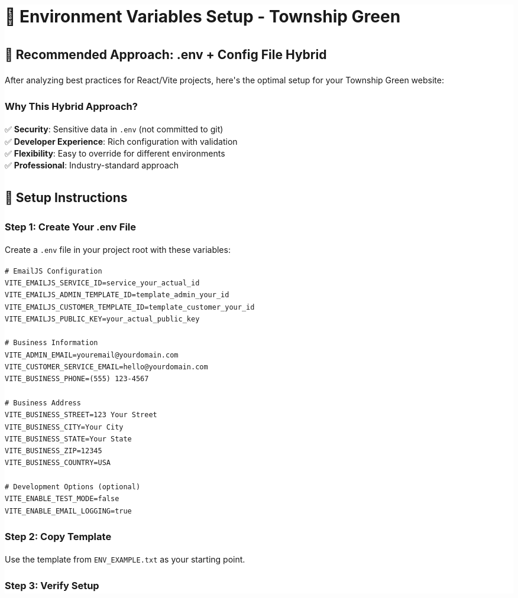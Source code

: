 # 🔧 Environment Variables Setup - Township Green

## 🎯 **Recommended Approach: .env + Config File Hybrid**

After analyzing best practices for React/Vite projects, here's the optimal setup for your Township Green website:

### **Why This Hybrid Approach?**

✅ **Security**: Sensitive data in `.env` (not committed to git)  
✅ **Developer Experience**: Rich configuration with validation  
✅ **Flexibility**: Easy to override for different environments  
✅ **Professional**: Industry-standard approach  

## 🚀 **Setup Instructions**

### **Step 1: Create Your .env File**

Create a `.env` file in your project root with these variables:

```env
# EmailJS Configuration
VITE_EMAILJS_SERVICE_ID=service_your_actual_id
VITE_EMAILJS_ADMIN_TEMPLATE_ID=template_admin_your_id
VITE_EMAILJS_CUSTOMER_TEMPLATE_ID=template_customer_your_id
VITE_EMAILJS_PUBLIC_KEY=your_actual_public_key

# Business Information
VITE_ADMIN_EMAIL=youremail@yourdomain.com
VITE_CUSTOMER_SERVICE_EMAIL=hello@yourdomain.com
VITE_BUSINESS_PHONE=(555) 123-4567

# Business Address
VITE_BUSINESS_STREET=123 Your Street
VITE_BUSINESS_CITY=Your City
VITE_BUSINESS_STATE=Your State
VITE_BUSINESS_ZIP=12345
VITE_BUSINESS_COUNTRY=USA

# Development Options (optional)
VITE_ENABLE_TEST_MODE=false
VITE_ENABLE_EMAIL_LOGGING=true
```

### **Step 2: Copy Template**

Use the template from `ENV_EXAMPLE.txt` as your starting point.

### **Step 3: Verify Setup**
